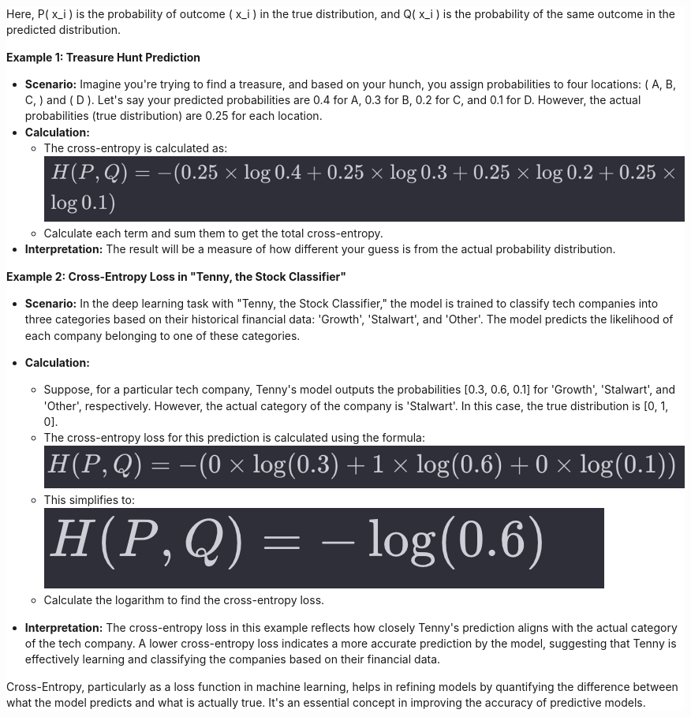 Here, P( x_i ) is the probability of outcome ( x_i ) in the true distribution, and Q( x_i ) is the probability of the same outcome in the predicted distribution.

**Example 1: Treasure Hunt Prediction**

- **Scenario:** Imagine you're trying to find a treasure, and based on your hunch, you assign probabilities to four locations: ( A, B, C, ) and ( D ). Let's say your predicted probabilities are 0.4 for A, 0.3 for B, 0.2 for C, and 0.1 for D. However, the actual probabilities (true distribution) are 0.25 for each location.
- **Calculation:** 
  - The cross-entropy is calculated as:
  ![cross-entropy2.png](images%2Fcross-entropy2.png)
  - Calculate each term and sum them to get the total cross-entropy.
- **Interpretation:** The result will be a measure of how different your guess is from the actual probability distribution.

**Example 2: Cross-Entropy Loss in "Tenny, the Stock Classifier"**

- **Scenario:** In the deep learning task with "Tenny, the Stock Classifier," the model is trained to classify tech companies into three categories based on their historical financial data: 'Growth', 'Stalwart', and 'Other'. The model predicts the likelihood of each company belonging to one of these categories.

- **Calculation:**
  - Suppose, for a particular tech company, Tenny's model outputs the probabilities [0.3, 0.6, 0.1] for 'Growth', 'Stalwart', and 'Other', respectively. However, the actual category of the company is 'Stalwart'. In this case, the true distribution is [0, 1, 0].
  - The cross-entropy loss for this prediction is calculated using the formula:
    ![cross-entropy3.png](images%2Fcross-entropy3.png)
  - This simplifies to:
    ![cross-entropy4.png](images%2Fcross-entropy4.png)
  - Calculate the logarithm to find the cross-entropy loss.

- **Interpretation:** The cross-entropy loss in this example reflects how closely Tenny's prediction aligns with the actual category of the tech company. A lower cross-entropy loss indicates a more accurate prediction by the model, suggesting that Tenny is effectively learning and classifying the companies based on their financial data.

Cross-Entropy, particularly as a loss function in machine learning, helps in refining models by quantifying the difference between what the model predicts and what is actually true. It's an essential concept in improving the accuracy of predictive models. 
